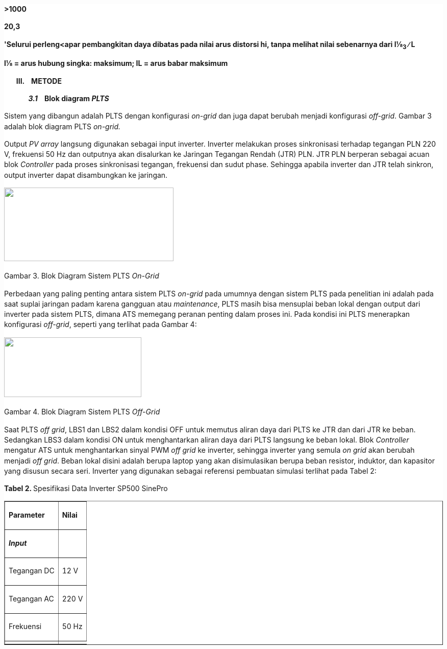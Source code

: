 <tr><td style="vertical-align:top;">
<p><span class="font1" style="font-weight:bold;">&gt;1000</span></p></td><td style="vertical-align:top;">
<p><span class="font3" style="font-weight:bold;">20,3</span></p></td></tr>
<tr><td colspan="2" style="vertical-align:bottom;">
<p><span class="font3" style="font-weight:bold;">'Selurui perleng&lt;apar pembangkitan daya dibatas pada nilai arus distorsi hi, tanpa melihat nilai sebenarnya dari l⅛<sub>3</sub> ∕ L</span></p></td></tr>
<tr><td colspan="2" style="vertical-align:top;">
<p><span class="font1" style="font-weight:bold;">l⅛ = arus hubung singka: maksimum; IL = arus babar maksimum</span></p></td></tr>
</table>
<ul style="list-style:none;"><li>
<p><span class="font12" style="font-weight:bold;">III. &nbsp;&nbsp;&nbsp;METODE</span></p>
<ul style="list-style:none;">
<li>
<p><span class="font12" style="font-weight:bold;font-style:italic;">3.1</span><span class="font12" style="font-weight:bold;"> &nbsp;&nbsp;&nbsp;Blok diagram </span><span class="font12" style="font-weight:bold;font-style:italic;">PLTS</span></p></li></ul></li></ul>
<p><span class="font12">Sistem yang dibangun adalah PLTS dengan konfigurasi </span><span class="font12" style="font-style:italic;">on-grid</span><span class="font12"> dan juga dapat berubah menjadi konfigurasi </span><span class="font12" style="font-style:italic;">off-grid</span><span class="font12">. Gambar 3 adalah blok diagram PLTS </span><span class="font12" style="font-style:italic;">on-grid.</span></p>
<p><span class="font12">Output </span><span class="font12" style="font-style:italic;">PV array</span><span class="font12"> langsung digunakan sebagai input inverter. Inverter melakukan proses sinkronisasi terhadap tegangan PLN 220 V, frekuensi 50 Hz dan outputnya akan disalurkan ke Jaringan Tegangan Rendah (JTR) PLN. JTR PLN berperan sebagai acuan blok </span><span class="font12" style="font-style:italic;">Controller</span><span class="font12"> pada proses sinkronisasi tegangan, frekuensi dan sudut phase. Sehingga apabila inverter dan JTR telah sinkron, output inverter dapat disambungkan ke jaringan.</span></p><img src="https://jurnal.harianregional.com/media/18574-3.jpg" alt="" style="width:249pt;height:108pt;">
<p><span class="font11">Gambar 3. Blok Diagram Sistem PLTS </span><span class="font11" style="font-style:italic;">On-Grid</span></p>
<p><span class="font12">Perbedaan yang paling penting antara sistem PLTS </span><span class="font12" style="font-style:italic;">on-grid</span><span class="font12"> pada umumnya dengan sistem PLTS pada penelitian ini adalah pada saat suplai jaringan padam karena gangguan atau </span><span class="font12" style="font-style:italic;">maintenance</span><span class="font12">, PLTS masih bisa mensuplai beban lokal dengan output dari inverter pada sistem PLTS, dimana ATS memegang peranan penting dalam proses ini. Pada kondisi ini PLTS menerapkan konfigurasi </span><span class="font12" style="font-style:italic;">off-grid</span><span class="font12">, seperti yang terlihat pada Gambar 4:</span></p><img src="https://jurnal.harianregional.com/media/18574-4.jpg" alt="" style="width:202pt;height:88pt;">
<p><span class="font11">Gambar 4. Blok Diagram Sistem PLTS </span><span class="font11" style="font-style:italic;">Off-Grid</span></p>
<p><span class="font12">Saat PLTS </span><span class="font12" style="font-style:italic;">off grid</span><span class="font12">, LBS1 dan LBS2 dalam kondisi OFF untuk memutus aliran daya dari PLTS ke JTR dan dari JTR ke beban. Sedangkan LBS3 dalam kondisi ON untuk menghantarkan aliran daya dari PLTS langsung ke beban lokal. Blok </span><span class="font12" style="font-style:italic;">Controller</span><span class="font12"> mengatur ATS untuk menghantarkan sinyal PWM </span><span class="font12" style="font-style:italic;">off grid</span><span class="font12"> ke inverter, sehingga inverter yang semula </span><span class="font12" style="font-style:italic;">on grid</span><span class="font12"> akan berubah menjadi </span><span class="font12" style="font-style:italic;">off grid</span><span class="font12">. Beban lokal disini adalah berupa laptop yang akan disimulasikan berupa beban resistor, induktor, dan kapasitor yang disusun secara seri. Inverter yang digunakan sebagai referensi pembuatan simulasi terlihat pada Tabel 2:</span></p>
<p><span class="font10" style="font-weight:bold;">Tabel 2. </span><span class="font10">Spesifikasi Data Inverter SP500 SinePro</span></p>
<table border="1">
<tr><td style="vertical-align:bottom;">
<p><span class="font10" style="font-weight:bold;">Parameter</span></p></td><td style="vertical-align:bottom;">
<p><span class="font10" style="font-weight:bold;">Nilai</span></p></td></tr>
<tr><td style="vertical-align:bottom;">
<p><span class="font10" style="font-weight:bold;font-style:italic;">Input</span></p></td><td style="vertical-align:top;"></td></tr>
<tr><td style="vertical-align:bottom;">
<p><span class="font10">Tegangan DC</span></p></td><td style="vertical-align:bottom;">
<p><span class="font10">12 V</span></p></td></tr>
<tr><td style="vertical-align:bottom;">
<p><span class="font10">Tegangan AC</span></p></td><td style="vertical-align:bottom;">
<p><span class="font10">220 V</span></p></td></tr>
<tr><td style="vertical-align:bottom;">
<p><span class="font10">Frekuensi</span></p></td><td style="vertical-align:bottom;">
<p><span class="font10">50 Hz</span></p></td></tr>
<tr><td style="vertical-align:bottom;">